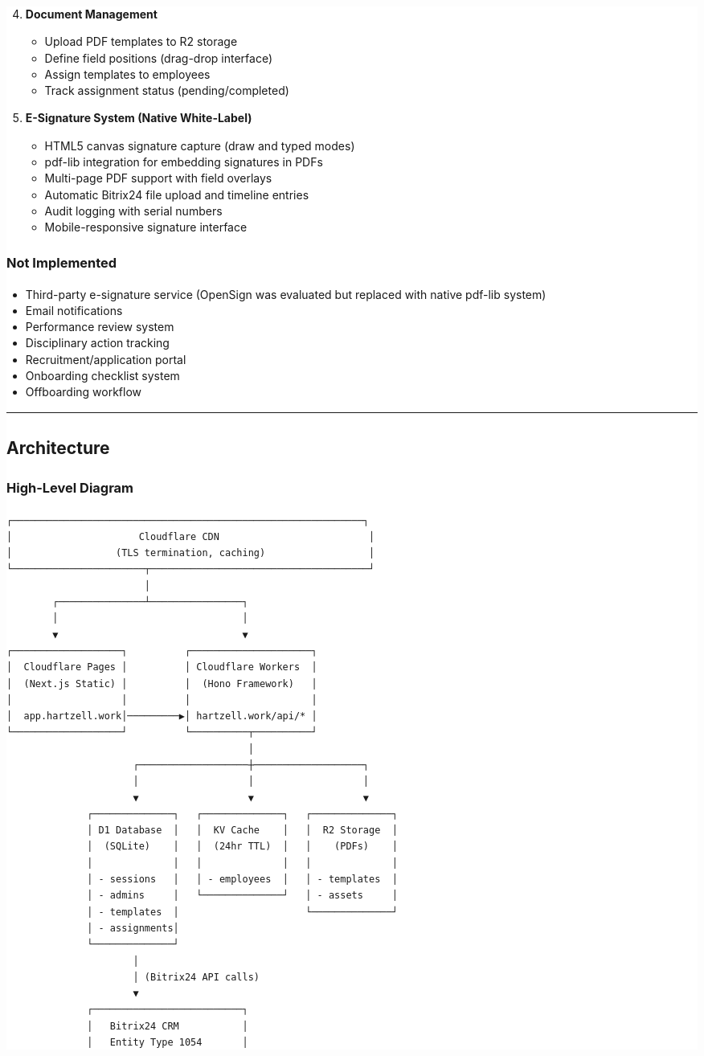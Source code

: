 4. **Document Management**
   - Upload PDF templates to R2 storage
   - Define field positions (drag-drop interface)
   - Assign templates to employees
   - Track assignment status (pending/completed)

5. **E-Signature System (Native White-Label)**
   - HTML5 canvas signature capture (draw and typed modes)
   - pdf-lib integration for embedding signatures in PDFs
   - Multi-page PDF support with field overlays
   - Automatic Bitrix24 file upload and timeline entries
   - Audit logging with serial numbers
   - Mobile-responsive signature interface

### Not Implemented

- Third-party e-signature service (OpenSign was evaluated but replaced with native pdf-lib system)
- Email notifications
- Performance review system
- Disciplinary action tracking
- Recruitment/application portal
- Onboarding checklist system
- Offboarding workflow

---

## Architecture

### High-Level Diagram

```
┌─────────────────────────────────────────────────────────────┐
│                      Cloudflare CDN                          │
│                  (TLS termination, caching)                  │
└───────────────────────┬──────────────────────────────────────┘
                        │
        ┌───────────────┴────────────────┐
        │                                │
        ▼                                ▼
┌───────────────────┐          ┌─────────────────────┐
│  Cloudflare Pages │          │ Cloudflare Workers  │
│  (Next.js Static) │          │  (Hono Framework)   │
│                   │          │                     │
│  app.hartzell.work│─────────▶│ hartzell.work/api/* │
└───────────────────┘          └──────────┬──────────┘
                                          │
                      ┌───────────────────┼───────────────────┐
                      │                   │                   │
                      ▼                   ▼                   ▼
              ┌──────────────┐   ┌──────────────┐   ┌──────────────┐
              │ D1 Database  │   │  KV Cache    │   │  R2 Storage  │
              │  (SQLite)    │   │  (24hr TTL)  │   │    (PDFs)    │
              │              │   │              │   │              │
              │ - sessions   │   │ - employees  │   │ - templates  │
              │ - admins     │   └──────────────┘   │ - assets     │
              │ - templates  │                      └──────────────┘
              │ - assignments│
              └──────────────┘
                      │
                      │ (Bitrix24 API calls)
                      ▼
              ┌──────────────────────────┐
              │   Bitrix24 CRM           │
              │   Entity Type 1054       │
```